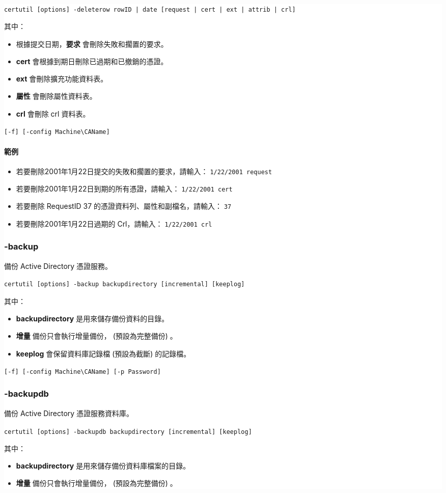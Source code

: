```
certutil [options] -deleterow rowID | date [request | cert | ext | attrib | crl]
```

其中：

- 根據提交日期，**要求** 會刪除失敗和擱置的要求。

- **cert** 會根據到期日刪除已過期和已撤銷的憑證。

- **ext** 會刪除擴充功能資料表。

- **屬性** 會刪除屬性資料表。

- **crl** 會刪除 crl 資料表。

```
[-f] [-config Machine\CAName]
```

#### <a name="examples"></a>範例

- 若要刪除2001年1月22日提交的失敗和擱置的要求，請輸入： `1/22/2001 request`

- 若要刪除2001年1月22日到期的所有憑證，請輸入： `1/22/2001 cert`

- 若要刪除 RequestID 37 的憑證資料列、屬性和副檔名，請輸入： `37`

- 若要刪除2001年1月22日過期的 Crl，請輸入： `1/22/2001 crl`

### <a name="-backup"></a>-backup

備份 Active Directory 憑證服務。

```
certutil [options] -backup backupdirectory [incremental] [keeplog]
```

其中：

- **backupdirectory** 是用來儲存備份資料的目錄。

- **增量** 備份只會執行增量備份， (預設為完整備份) 。

- **keeplog** 會保留資料庫記錄檔 (預設為截斷) 的記錄檔。

```
[-f] [-config Machine\CAName] [-p Password]
```

### <a name="-backupdb"></a>-backupdb

備份 Active Directory 憑證服務資料庫。

```
certutil [options] -backupdb backupdirectory [incremental] [keeplog]
```

其中：

- **backupdirectory** 是用來儲存備份資料庫檔案的目錄。

- **增量** 備份只會執行增量備份， (預設為完整備份) 。
